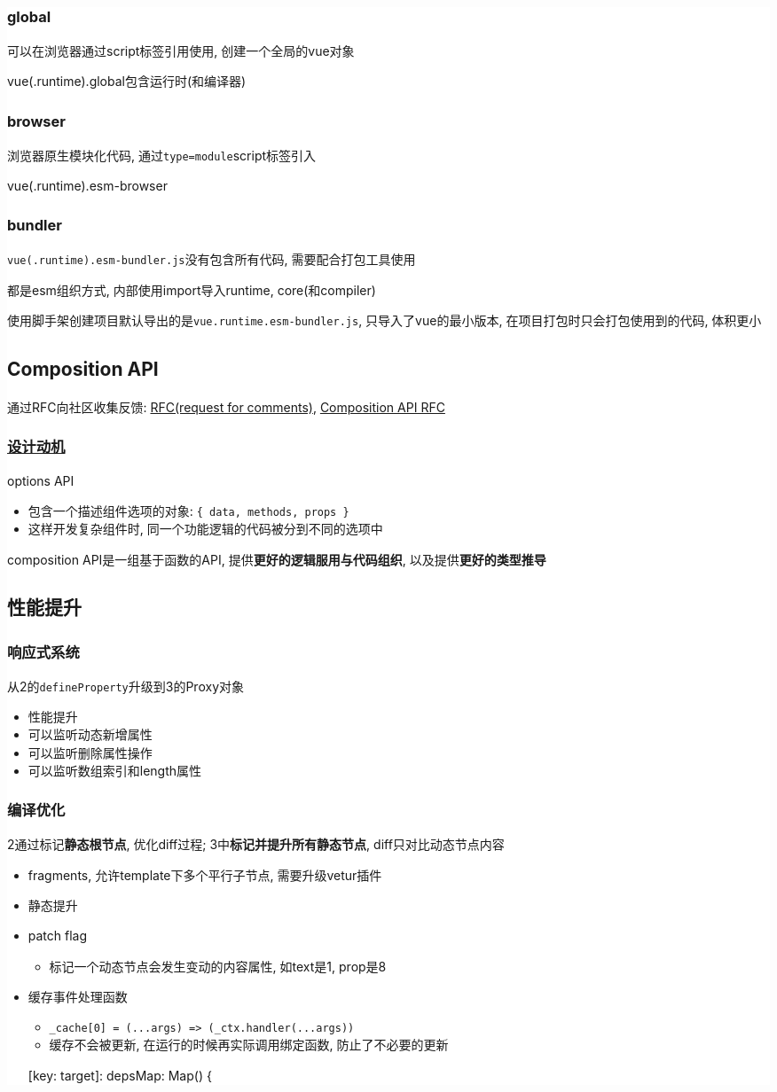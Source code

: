 ### global

可以在浏览器通过script标签引用使用, 创建一个全局的vue对象

vue(.runtime).global包含运行时(和编译器)

### browser

浏览器原生模块化代码, 通过`type=module`script标签引入

vue(.runtime).esm-browser

### bundler

`vue(.runtime).esm-bundler.js`没有包含所有代码, 需要配合打包工具使用

都是esm组织方式, 内部使用import导入runtime, core(和compiler)

使用脚手架创建项目默认导出的是`vue.runtime.esm-bundler.js`, 只导入了vue的最小版本, 在项目打包时只会打包使用到的代码, 体积更小

## Composition API

通过RFC向社区收集反馈: [RFC(request for comments)](https://github.com/vuejs/rfcs), [Composition API RFC](https://composition-api.vuejs.org/)

### [设计动机](https://composition-api.vuejs.org/zh/#%E5%8A%A8%E6%9C%BA%E4%B8%8E%E7%9B%AE%E7%9A%84)

options API

- 包含一个描述组件选项的对象: `{ data, methods, props }`
- 这样开发复杂组件时, 同一个功能逻辑的代码被分到不同的选项中

composition API是一组基于函数的API, 提供**更好的逻辑服用与代码组织**, 以及提供**更好的类型推导**

## 性能提升

### 响应式系统

从2的`defineProperty`升级到3的Proxy对象

- 性能提升
- 可以监听动态新增属性
- 可以监听删除属性操作
- 可以监听数组索引和length属性

### 编译优化

2通过标记**静态根节点**, 优化diff过程; 3中**标记并提升所有静态节点**, diff只对比动态节点内容

- fragments, 允许template下多个平行子节点, 需要升级vetur插件
- 静态提升
- patch flag
  - 标记一个动态节点会发生变动的内容属性, 如text是1, prop是8
- 缓存事件处理函数
  - `_cache[0] = (...args) => (_ctx.handler(...args))`
  - 缓存不会被更新, 在运行的时候再实际调用绑定函数, 防止了不必要的更新


  [key: target]: depsMap: Map() {